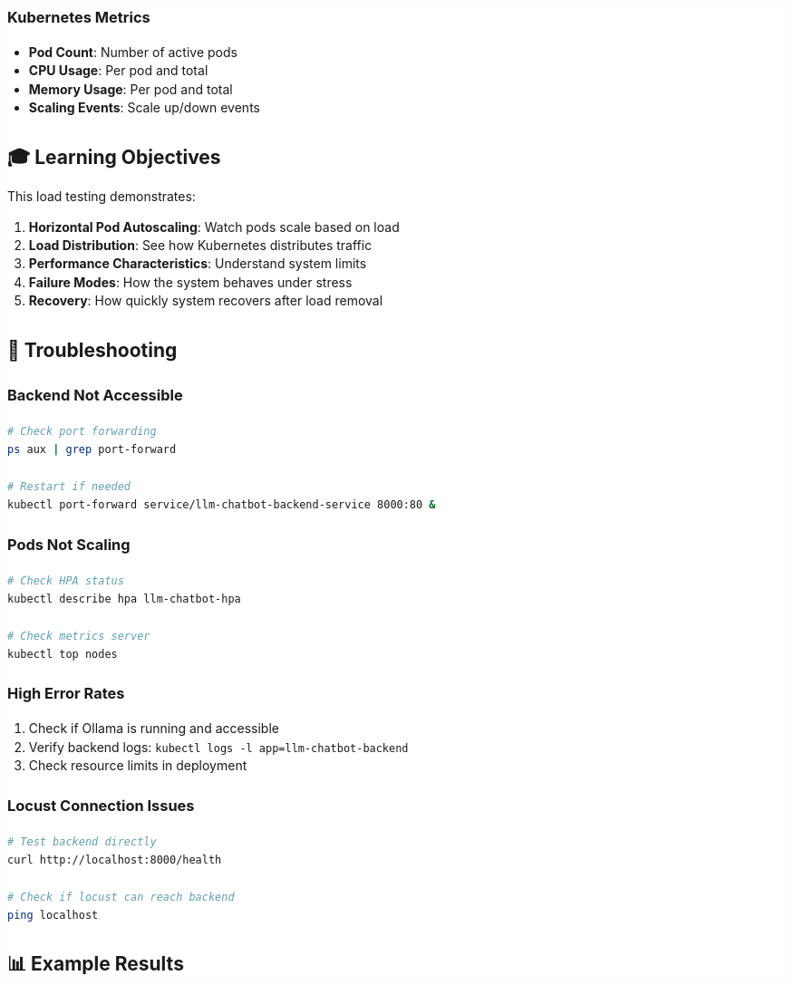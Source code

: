 ### Kubernetes Metrics
- **Pod Count**: Number of active pods
- **CPU Usage**: Per pod and total
- **Memory Usage**: Per pod and total
- **Scaling Events**: Scale up/down events

## 🎓 Learning Objectives

This load testing demonstrates:

1. **Horizontal Pod Autoscaling**: Watch pods scale based on load
2. **Load Distribution**: See how Kubernetes distributes traffic
3. **Performance Characteristics**: Understand system limits
4. **Failure Modes**: How the system behaves under stress
5. **Recovery**: How quickly system recovers after load removal

## 🐛 Troubleshooting

### Backend Not Accessible
```bash
# Check port forwarding
ps aux | grep port-forward

# Restart if needed
kubectl port-forward service/llm-chatbot-backend-service 8000:80 &
```

### Pods Not Scaling
```bash
# Check HPA status
kubectl describe hpa llm-chatbot-hpa

# Check metrics server
kubectl top nodes
```

### High Error Rates
1. Check if Ollama is running and accessible
2. Verify backend logs: `kubectl logs -l app=llm-chatbot-backend`
3. Check resource limits in deployment

### Locust Connection Issues
```bash
# Test backend directly
curl http://localhost:8000/health

# Check if locust can reach backend
ping localhost
```

## 📊 Example Results
